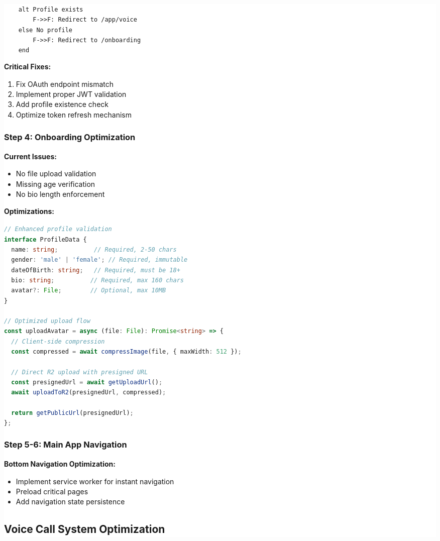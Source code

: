 ```mermaid
    alt Profile exists
        F->>F: Redirect to /app/voice
    else No profile
        F->>F: Redirect to /onboarding
    end
```

**Critical Fixes:**
1. Fix OAuth endpoint mismatch
2. Implement proper JWT validation
3. Add profile existence check
4. Optimize token refresh mechanism

### Step 4: Onboarding Optimization

**Current Issues:**
- No file upload validation
- Missing age verification
- No bio length enforcement

**Optimizations:**
```typescript
// Enhanced profile validation
interface ProfileData {
  name: string;          // Required, 2-50 chars
  gender: 'male' | 'female'; // Required, immutable
  dateOfBirth: string;   // Required, must be 18+
  bio: string;          // Required, max 160 chars
  avatar?: File;        // Optional, max 10MB
}

// Optimized upload flow
const uploadAvatar = async (file: File): Promise<string> => {
  // Client-side compression
  const compressed = await compressImage(file, { maxWidth: 512 });
  
  // Direct R2 upload with presigned URL
  const presignedUrl = await getUploadUrl();
  await uploadToR2(presignedUrl, compressed);
  
  return getPublicUrl(presignedUrl);
};
```

### Step 5-6: Main App Navigation

**Bottom Navigation Optimization:**
- Implement service worker for instant navigation
- Preload critical pages
- Add navigation state persistence

## Voice Call System Optimization
